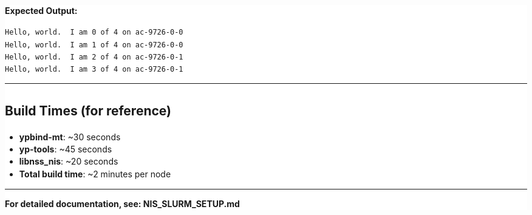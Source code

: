 **Expected Output:**
```
Hello, world.  I am 0 of 4 on ac-9726-0-0
Hello, world.  I am 1 of 4 on ac-9726-0-0
Hello, world.  I am 2 of 4 on ac-9726-0-1
Hello, world.  I am 3 of 4 on ac-9726-0-1
```

---

## Build Times (for reference)
- **ypbind-mt**: ~30 seconds
- **yp-tools**: ~45 seconds
- **libnss_nis**: ~20 seconds
- **Total build time**: ~2 minutes per node

---

**For detailed documentation, see: NIS_SLURM_SETUP.md**
